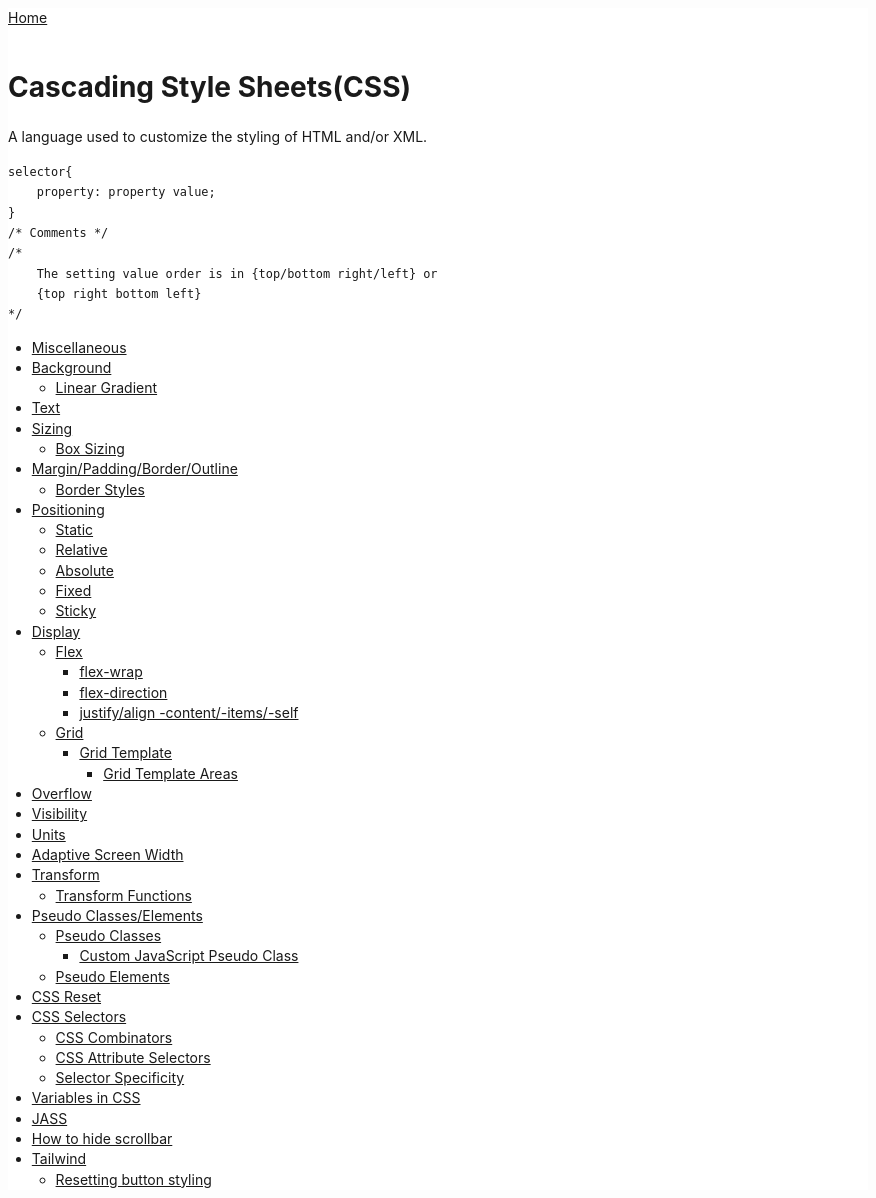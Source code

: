 [Home](../README.md#web-dev)

# Cascading Style Sheets(CSS)
A language used to customize the styling of HTML and/or XML.

```
selector{
    property: property value;
}
/* Comments */
/*
    The setting value order is in {top/bottom right/left} or
    {top right bottom left}
*/
```



- [Miscellaneous](#miscellaneous)
- [Background](#background)
	- [Linear Gradient](#linear-gradient)
- [Text](#text)
- [Sizing](#sizing)
	- [Box Sizing](#box-sizing)
- [Margin/Padding/Border/Outline](#marginpaddingborderoutline)
	- [Border Styles](#border-styles)
- [Positioning](#positioning)
	- [Static](#static)
	- [Relative](#relative)
	- [Absolute](#absolute)
	- [Fixed](#fixed)
	- [Sticky](#sticky)
- [Display](#display)
	- [Flex](#flex)
		- [flex-wrap](#flex-wrap)
		- [flex-direction](#flex-direction)
		- [justify/align -content/-items/-self](#justifyalign--content-items-self)
	- [Grid](#grid)
		- [Grid Template](#grid-template)
			- [Grid Template Areas](#grid-template-areas)
- [Overflow](#overflow)
- [Visibility](#visibility)
- [Units](#units)
- [Adaptive Screen Width](#adaptive-screen-width)
- [Transform](#transform)
	- [Transform Functions](#transform-functions)
- [Pseudo Classes/Elements](#pseudo-classeselements)
	- [Pseudo Classes](#pseudo-classes)
		- [Custom JavaScript Pseudo Class](#custom-javascript-pseudo-class)
	- [Pseudo Elements](#pseudo-elements)
- [CSS Reset](#css-reset)
- [CSS Selectors](#css-selectors)
	- [CSS Combinators](#css-combinators)
	- [CSS Attribute Selectors](#css-attribute-selectors)
	- [Selector Specificity](#selector-specificity)
- [Variables in CSS](#variables-in-css)
- [JASS](#jass)
- [How to hide scrollbar](#how-to-hide-scrollbar)
- [Tailwind](#tailwind)
	- [Resetting button styling](#resetting-button-styling)
